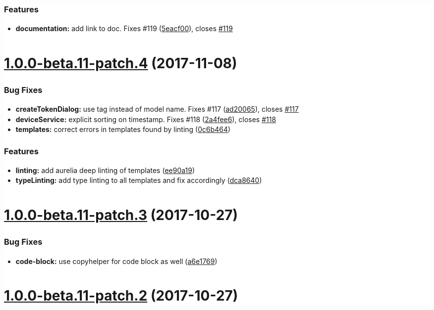 
### Features

* **documentation:** add link to doc. Fixes #119 ([5eacf00](https://ghe.telenordigital.com/per-kristian-kummermo/ee-lora-self-service-portal/commits/5eacf00)), closes [#119](https://ghe.telenordigital.com/per-kristian-kummermo/ee-lora-self-service-portal/issues/119)



<a name="1.0.0-beta.11-patch.4"></a>
# [1.0.0-beta.11-patch.4](https://ghe.telenordigital.com/per-kristian-kummermo/ee-lora-self-service-portal/compare/v1.0.0-beta.11-patch.3...v1.0.0-beta.11-patch.4) (2017-11-08)


### Bug Fixes

* **createTokenDialog:** use tag instead of model name. Fixes #117 ([ad20065](https://ghe.telenordigital.com/per-kristian-kummermo/ee-lora-self-service-portal/commits/ad20065)), closes [#117](https://ghe.telenordigital.com/per-kristian-kummermo/ee-lora-self-service-portal/issues/117)
* **deviceService:** explicit sorting on timestamp. Fixes #118 ([2a4fee6](https://ghe.telenordigital.com/per-kristian-kummermo/ee-lora-self-service-portal/commits/2a4fee6)), closes [#118](https://ghe.telenordigital.com/per-kristian-kummermo/ee-lora-self-service-portal/issues/118)
* **templates:** correct errors in templates found by linting ([0c6b464](https://ghe.telenordigital.com/per-kristian-kummermo/ee-lora-self-service-portal/commits/0c6b464))


### Features

* **linting:** add aurelia deep linting of templates ([ee90a19](https://ghe.telenordigital.com/per-kristian-kummermo/ee-lora-self-service-portal/commits/ee90a19))
* **typeLinting:** add type linting to all templates and fix accordingly ([dca8640](https://ghe.telenordigital.com/per-kristian-kummermo/ee-lora-self-service-portal/commits/dca8640))



<a name="1.0.0-beta.11-patch.3"></a>
# [1.0.0-beta.11-patch.3](https://ghe.telenordigital.com/per-kristian-kummermo/ee-lora-self-service-portal/compare/v1.0.0-beta.11-patch.2...v1.0.0-beta.11-patch.3) (2017-10-27)


### Bug Fixes

* **code-block:** use copyhelper for code block as well ([a6e1769](https://ghe.telenordigital.com/per-kristian-kummermo/ee-lora-self-service-portal/commits/a6e1769))



<a name="1.0.0-beta.11-patch.2"></a>
# [1.0.0-beta.11-patch.2](https://ghe.telenordigital.com/per-kristian-kummermo/ee-lora-self-service-portal/compare/v1.0.0-beta.11-patch.1...v1.0.0-beta.11-patch.2) (2017-10-27)
